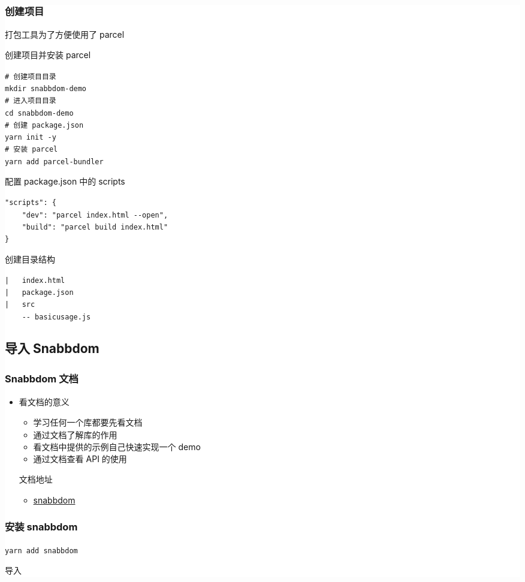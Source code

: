 ### 创建项目

打包工具为了方便使用了 parcel

创建项目并安装 parcel

```
# 创建项目目录
mkdir snabbdom-demo
# 进入项目目录
cd snabbdom-demo
# 创建 package.json
yarn init -y
# 安装 parcel
yarn add parcel-bundler
```

配置 package.json 中的 scripts

```
"scripts": {
	"dev": "parcel index.html --open",
	"build": "parcel build index.html"
}
```

创建目录结构

```
|	index.html
|	package.json
|   src
	-- basicusage.js
```

## 导入 Snabbdom

### Snabbdom 文档

+ 看文档的意义

  + 学习任何一个库都要先看文档
  + 通过文档了解库的作用
  + 看文档中提供的示例自己快速实现一个 demo
  + 通过文档查看 API 的使用

  文档地址

  + [snabbdom](https://github.com/snabbdom/snabbdom)

### 安装 snabbdom

```bash
yarn add snabbdom
```

导入
